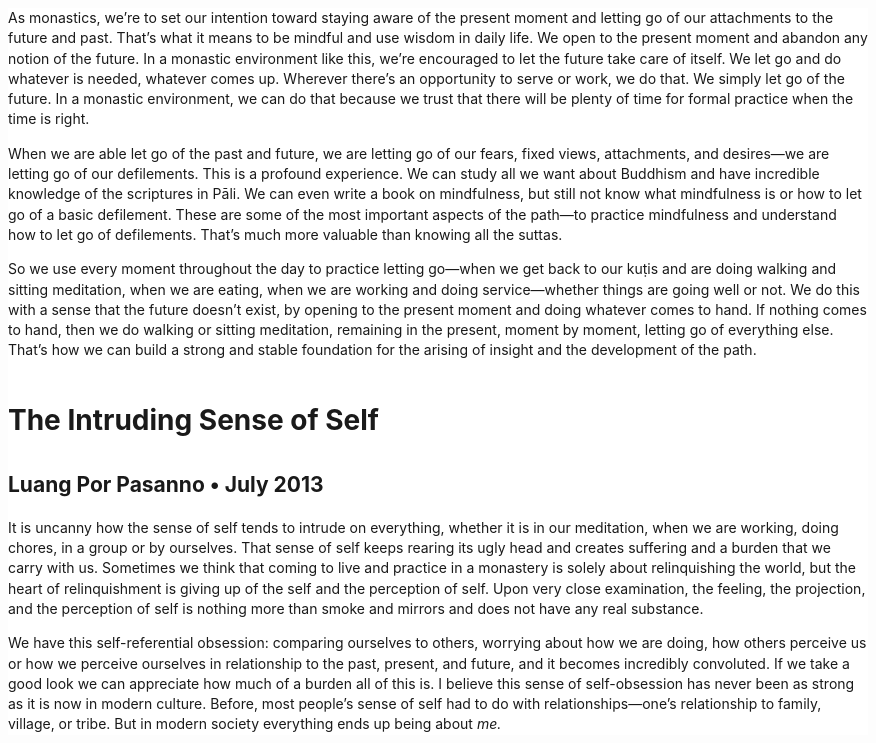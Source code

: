 As monastics, we’re to set our intention toward staying aware of the
present moment and letting go of our attachments to the future and past.
That’s what it means to be mindful and use wisdom in daily life. We open
to the present moment and abandon any notion of the future. In a
monastic environment like this, we’re encouraged to let the future take
care of itself. We let go and do whatever is needed, whatever comes up.
Wherever there’s an opportunity to serve or work, we do that. We simply
let go of the future. In a monastic environment, we can do that because
we trust that there will be plenty of time for formal practice when the
time is right.

When we are able let go of the past and future, we are letting go of our
fears, fixed views, attachments, and desires—we are letting go of our
defilements. This is a profound experience. We can study all we want
about Buddhism and have incredible knowledge of the scriptures in Pāli.
We can even write a book on mindfulness, but still not know what
mindfulness is or how to let go of a basic defilement. These are some of
the most important aspects of the path—to practice mindfulness and
understand how to let go of defilements. That’s much more valuable than
knowing all the suttas.

So we use every moment throughout the day to practice letting go—when we
get back to our kuṭis and are doing walking and sitting meditation, when
we are eating, when we are working and doing service—whether things are
going well or not. We do this with a sense that the future doesn’t
exist, by opening to the present moment and doing whatever comes to
hand. If nothing comes to hand, then we do walking or sitting
meditation, remaining in the present, moment by moment, letting go of
everything else. That’s how we can build a strong and stable foundation
for the arising of insight and the development of the path.

# The Intruding Sense of Self

## Luang Por Pasanno • July 2013

It is uncanny how the sense of self tends to intrude on everything,
whether it is in our meditation, when we are working, doing chores, in a
group or by ourselves. That sense of self keeps rearing its ugly head
and creates suffering and a burden that we carry with us. Sometimes we
think that coming to live and practice in a monastery is solely about
relinquishing the world, but the heart of relinquishment is giving up of
the self and the perception of self. Upon very close examination, the
feeling, the projection, and the perception of self is nothing more than
smoke and mirrors and does not have any real substance.

We have this self-referential obsession: comparing ourselves to others,
worrying about how we are doing, how others perceive us or how we
perceive ourselves in relationship to the past, present, and future, and
it becomes incredibly convoluted. If we take a good look we can
appreciate how much of a burden all of this is. I believe this sense of
self-obsession has never been as strong as it is now in modern culture.
Before, most people’s sense of self had to do with relationships—one’s
relationship to family, village, or tribe. But in modern society
everything ends up being about *me.*
